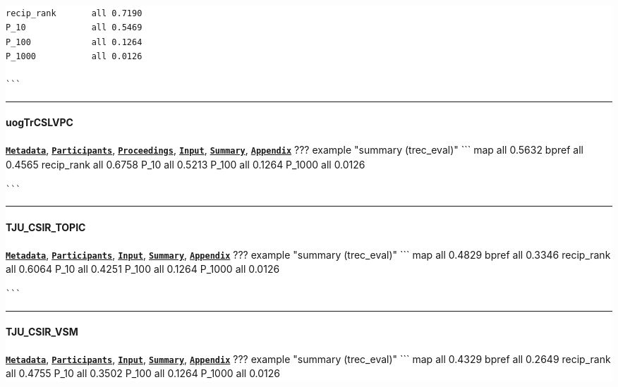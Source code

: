 	recip_rank 		 all 0.7190 
	P_10 			 all 0.5469 
	P_100 			 all 0.1264 
	P_1000 			 all 0.0126 

	```
---
#### uogTrCSLVPC 
[**`Metadata`**](./runs.md#uogtrcslvpc), [**`Participants`**](./participants.md#uogtr), [**`Proceedings`**](./proceedings.md#university-of-glasgow-at-trec-2015-experiments-with-terrier-in-contextual-suggestion-temporal-summarisation-and-dynamic-domain-tracks), [**`Input`**](https://trec.nist.gov/results/trec24/context/input.uogTrCSLVPC.gz), [**`Summary`**](https://trec.nist.gov/results/trec24/context/summary.trec_eval.uogTrCSLVPC), [**`Appendix`**](https://trec.nist.gov/pubs/trec24/appendices/context/uogTrCSLVPC.pdf)
??? example "summary (trec_eval)"
	```
	map 			 all 0.5632 
	bpref 			 all 0.4565 
	recip_rank 		 all 0.6758 
	P_10 			 all 0.5213 
	P_100 			 all 0.1264 
	P_1000 			 all 0.0126 

	```
---
#### TJU_CSIR_TOPIC 
[**`Metadata`**](./runs.md#tju_csir_topic), [**`Participants`**](./participants.md#tju_csir), [**`Input`**](https://trec.nist.gov/results/trec24/context/input.TJU_CSIR_TOPIC.gz), [**`Summary`**](https://trec.nist.gov/results/trec24/context/summary.trec_eval.TJU_CSIR_TOPIC), [**`Appendix`**](https://trec.nist.gov/pubs/trec24/appendices/context/TJU_CSIR_TOPIC.pdf)
??? example "summary (trec_eval)"
	```
	map 			 all 0.4829 
	bpref 			 all 0.3346 
	recip_rank 		 all 0.6064 
	P_10 			 all 0.4251 
	P_100 			 all 0.1264 
	P_1000 			 all 0.0126 

	```
---
#### TJU_CSIR_VSM 
[**`Metadata`**](./runs.md#tju_csir_vsm), [**`Participants`**](./participants.md#tju_csir), [**`Input`**](https://trec.nist.gov/results/trec24/context/input.TJU_CSIR_VSM.gz), [**`Summary`**](https://trec.nist.gov/results/trec24/context/summary.trec_eval.TJU_CSIR_VSM), [**`Appendix`**](https://trec.nist.gov/pubs/trec24/appendices/context/TJU_CSIR_VSM.pdf)
??? example "summary (trec_eval)"
	```
	map 			 all 0.4329 
	bpref 			 all 0.2649 
	recip_rank 		 all 0.4755 
	P_10 			 all 0.3502 
	P_100 			 all 0.1264 
	P_1000 			 all 0.0126 
